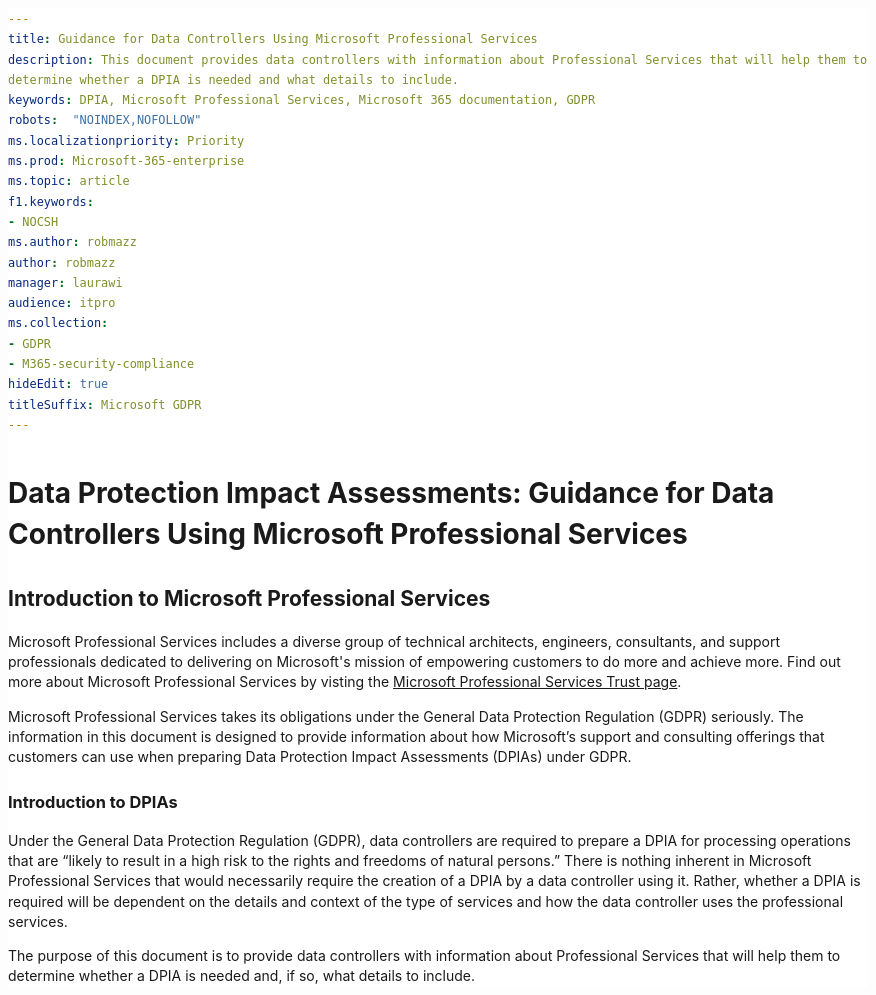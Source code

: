 ```yaml
---
title: Guidance for Data Controllers Using Microsoft Professional Services
description: This document provides data controllers with information about Professional Services that will help them to determine whether a DPIA is needed and what details to include.
keywords: DPIA, Microsoft Professional Services, Microsoft 365 documentation, GDPR
robots:  "NOINDEX,NOFOLLOW"
ms.localizationpriority: Priority
ms.prod: Microsoft-365-enterprise
ms.topic: article
f1.keywords:
- NOCSH
ms.author: robmazz
author: robmazz
manager: laurawi
audience: itpro
ms.collection: 
- GDPR
- M365-security-compliance
hideEdit: true
titleSuffix: Microsoft GDPR
---
```


# Data Protection Impact Assessments: Guidance for Data Controllers Using Microsoft Professional Services

## Introduction to Microsoft Professional Services

Microsoft Professional Services includes a diverse group of technical architects, engineers, consultants, and support professionals dedicated to delivering on Microsoft's mission of empowering customers to do more and achieve more. Find out more about Microsoft Professional Services by visting the [Microsoft Professional Services Trust page](https://aka.ms/pstrust).

Microsoft Professional Services takes its obligations under the General Data Protection Regulation (GDPR) seriously. The information in this document is designed to provide information about how Microsoft’s support and consulting offerings that customers can use when preparing Data Protection Impact Assessments (DPIAs) under GDPR.

### Introduction to DPIAs

Under the General Data Protection Regulation (GDPR), data controllers are required to prepare a DPIA for processing operations that are “likely to result in a high risk to the rights and freedoms of natural persons.” There is nothing inherent in Microsoft Professional Services that would necessarily require the creation of a DPIA by a data controller using it. Rather, whether a DPIA is required will be dependent on the details and context of the type of services and how the data controller uses the professional services.

The purpose of this document is to provide data controllers with information about Professional Services that will help them to determine whether a DPIA is needed and, if so, what details to include.
